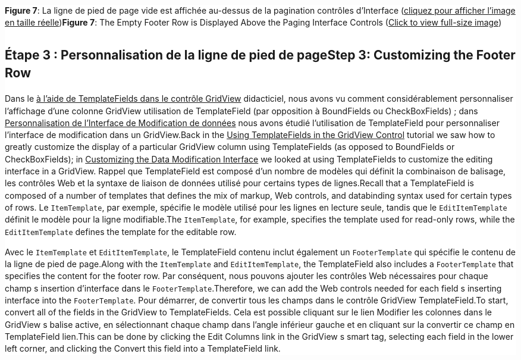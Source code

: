 <span data-ttu-id="8b64f-158">**Figure 7**: La ligne de pied de page vide est affichée au-dessus de la pagination contrôles d’Interface ([cliquez pour afficher l’image en taille réelle](inserting-a-new-record-from-the-gridview-s-footer-vb/_static/image14.png))</span><span class="sxs-lookup"><span data-stu-id="8b64f-158">**Figure 7**: The Empty Footer Row is Displayed Above the Paging Interface Controls ([Click to view full-size image](inserting-a-new-record-from-the-gridview-s-footer-vb/_static/image14.png))</span></span>


## <a name="step-3-customizing-the-footer-row"></a><span data-ttu-id="8b64f-159">Étape 3 : Personnalisation de la ligne de pied de page</span><span class="sxs-lookup"><span data-stu-id="8b64f-159">Step 3: Customizing the Footer Row</span></span>

<span data-ttu-id="8b64f-160">Dans le [à l’aide de TemplateFields dans le contrôle GridView](../custom-formatting/using-templatefields-in-the-gridview-control-vb.md) didacticiel, nous avons vu comment considérablement personnaliser l’affichage d’une colonne GridView utilisation de TemplateField (par opposition à BoundFields ou CheckBoxFields) ; dans [ Personnalisation de l’Interface de Modification de données](../editing-inserting-and-deleting-data/customizing-the-data-modification-interface-vb.md) nous avons étudié l’utilisation de TemplateField pour personnaliser l’interface de modification dans un GridView.</span><span class="sxs-lookup"><span data-stu-id="8b64f-160">Back in the [Using TemplateFields in the GridView Control](../custom-formatting/using-templatefields-in-the-gridview-control-vb.md) tutorial we saw how to greatly customize the display of a particular GridView column using TemplateFields (as opposed to BoundFields or CheckBoxFields); in [Customizing the Data Modification Interface](../editing-inserting-and-deleting-data/customizing-the-data-modification-interface-vb.md) we looked at using TemplateFields to customize the editing interface in a GridView.</span></span> <span data-ttu-id="8b64f-161">Rappel que TemplateField est composé d’un nombre de modèles qui définit la combinaison de balisage, les contrôles Web et la syntaxe de liaison de données utilisé pour certains types de lignes.</span><span class="sxs-lookup"><span data-stu-id="8b64f-161">Recall that a TemplateField is composed of a number of templates that defines the mix of markup, Web controls, and databinding syntax used for certain types of rows.</span></span> <span data-ttu-id="8b64f-162">Le `ItemTemplate`, par exemple, spécifie le modèle utilisé pour les lignes en lecture seule, tandis que le `EditItemTemplate` définit le modèle pour la ligne modifiable.</span><span class="sxs-lookup"><span data-stu-id="8b64f-162">The `ItemTemplate`, for example, specifies the template used for read-only rows, while the `EditItemTemplate` defines the template for the editable row.</span></span>

<span data-ttu-id="8b64f-163">Avec le `ItemTemplate` et `EditItemTemplate`, le TemplateField contenu inclut également un `FooterTemplate` qui spécifie le contenu de la ligne de pied de page.</span><span class="sxs-lookup"><span data-stu-id="8b64f-163">Along with the `ItemTemplate` and `EditItemTemplate`, the TemplateField also includes a `FooterTemplate` that specifies the content for the footer row.</span></span> <span data-ttu-id="8b64f-164">Par conséquent, nous pouvons ajouter les contrôles Web nécessaires pour chaque champ s insertion d’interface dans le `FooterTemplate`.</span><span class="sxs-lookup"><span data-stu-id="8b64f-164">Therefore, we can add the Web controls needed for each field s inserting interface into the `FooterTemplate`.</span></span> <span data-ttu-id="8b64f-165">Pour démarrer, de convertir tous les champs dans le contrôle GridView TemplateField.</span><span class="sxs-lookup"><span data-stu-id="8b64f-165">To start, convert all of the fields in the GridView to TemplateFields.</span></span> <span data-ttu-id="8b64f-166">Cela est possible cliquant sur le lien Modifier les colonnes dans le GridView s balise active, en sélectionnant chaque champ dans l’angle inférieur gauche et en cliquant sur la convertir ce champ en TemplateField lien.</span><span class="sxs-lookup"><span data-stu-id="8b64f-166">This can be done by clicking the Edit Columns link in the GridView s smart tag, selecting each field in the lower left corner, and clicking the Convert this field into a TemplateField link.</span></span>
